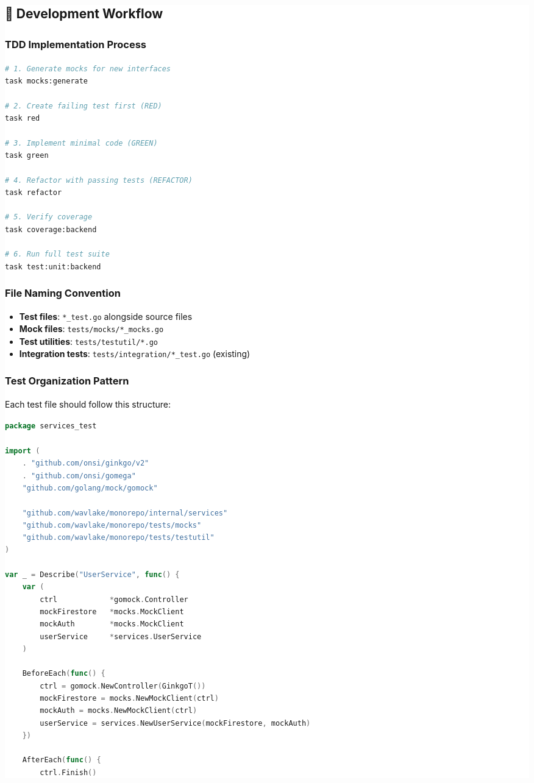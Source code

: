 ## 🔧 Development Workflow

### TDD Implementation Process

```bash
# 1. Generate mocks for new interfaces
task mocks:generate

# 2. Create failing test first (RED)
task red

# 3. Implement minimal code (GREEN)
task green  

# 4. Refactor with passing tests (REFACTOR)
task refactor

# 5. Verify coverage
task coverage:backend

# 6. Run full test suite
task test:unit:backend
```

### File Naming Convention
- **Test files**: `*_test.go` alongside source files
- **Mock files**: `tests/mocks/*_mocks.go`  
- **Test utilities**: `tests/testutil/*.go`
- **Integration tests**: `tests/integration/*_test.go` (existing)

### Test Organization Pattern

Each test file should follow this structure:

```go
package services_test

import (
    . "github.com/onsi/ginkgo/v2"
    . "github.com/onsi/gomega"
    "github.com/golang/mock/gomock"
    
    "github.com/wavlake/monorepo/internal/services"
    "github.com/wavlake/monorepo/tests/mocks"
    "github.com/wavlake/monorepo/tests/testutil"
)

var _ = Describe("UserService", func() {
    var (
        ctrl            *gomock.Controller
        mockFirestore   *mocks.MockClient
        mockAuth        *mocks.MockClient  
        userService     *services.UserService
    )

    BeforeEach(func() {
        ctrl = gomock.NewController(GinkgoT())
        mockFirestore = mocks.NewMockClient(ctrl)
        mockAuth = mocks.NewMockClient(ctrl)
        userService = services.NewUserService(mockFirestore, mockAuth)
    })

    AfterEach(func() {
        ctrl.Finish()
```